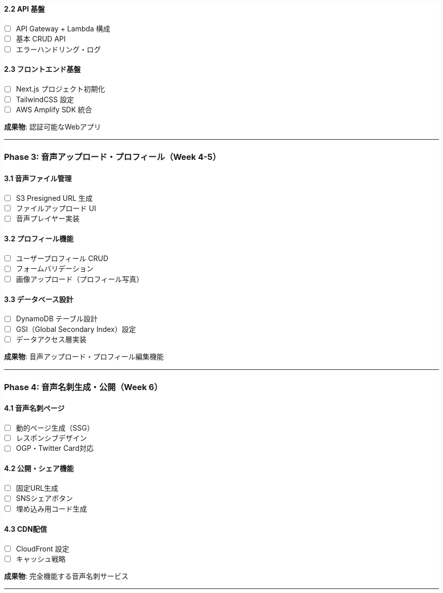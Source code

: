 #### 2.2 API 基盤
- [ ] API Gateway + Lambda 構成
- [ ] 基本 CRUD API
- [ ] エラーハンドリング・ログ

#### 2.3 フロントエンド基盤
- [ ] Next.js プロジェクト初期化
- [ ] TailwindCSS 設定
- [ ] AWS Amplify SDK 統合

**成果物**: 認証可能なWebアプリ

---

### Phase 3: 音声アップロード・プロフィール（Week 4-5）

#### 3.1 音声ファイル管理
- [ ] S3 Presigned URL 生成
- [ ] ファイルアップロード UI
- [ ] 音声プレイヤー実装

#### 3.2 プロフィール機能
- [ ] ユーザープロフィール CRUD
- [ ] フォームバリデーション
- [ ] 画像アップロード（プロフィール写真）

#### 3.3 データベース設計
- [ ] DynamoDB テーブル設計
- [ ] GSI（Global Secondary Index）設定
- [ ] データアクセス層実装

**成果物**: 音声アップロード・プロフィール編集機能

---

### Phase 4: 音声名刺生成・公開（Week 6）

#### 4.1 音声名刺ページ
- [ ] 動的ページ生成（SSG）
- [ ] レスポンシブデザイン
- [ ] OGP・Twitter Card対応

#### 4.2 公開・シェア機能
- [ ] 固定URL生成
- [ ] SNSシェアボタン
- [ ] 埋め込み用コード生成

#### 4.3 CDN配信
- [ ] CloudFront 設定
- [ ] キャッシュ戦略

**成果物**: 完全機能する音声名刺サービス

---